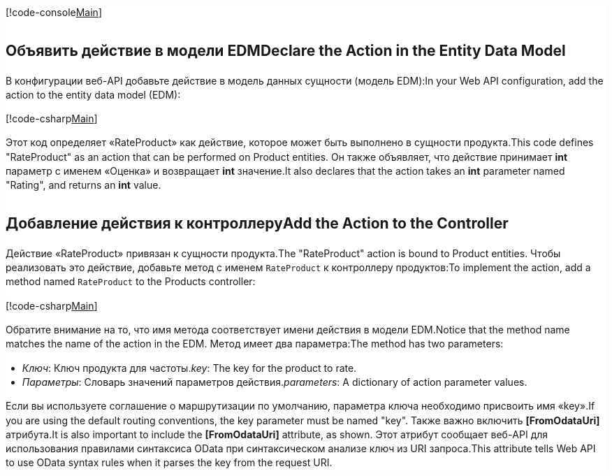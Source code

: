 [!code-console[Main](odata-actions/samples/sample3.cmd)]

## <a name="declare-the-action-in-the-entity-data-model"></a><span data-ttu-id="cd0f7-131">Объявить действие в модели EDM</span><span class="sxs-lookup"><span data-stu-id="cd0f7-131">Declare the Action in the Entity Data Model</span></span>

<span data-ttu-id="cd0f7-132">В конфигурации веб-API добавьте действие в модель данных сущности (модель EDM):</span><span class="sxs-lookup"><span data-stu-id="cd0f7-132">In your Web API configuration, add the action to the entity data model (EDM):</span></span>

[!code-csharp[Main](odata-actions/samples/sample4.cs)]

<span data-ttu-id="cd0f7-133">Этот код определяет «RateProduct» как действие, которое может быть выполнено в сущности продукта.</span><span class="sxs-lookup"><span data-stu-id="cd0f7-133">This code defines "RateProduct" as an action that can be performed on Product entities.</span></span> <span data-ttu-id="cd0f7-134">Он также объявляет, что действие принимает **int** параметр с именем «Оценка» и возвращает **int** значение.</span><span class="sxs-lookup"><span data-stu-id="cd0f7-134">It also declares that the action takes an **int** parameter named "Rating", and returns an **int** value.</span></span>

## <a name="add-the-action-to-the-controller"></a><span data-ttu-id="cd0f7-135">Добавление действия к контроллеру</span><span class="sxs-lookup"><span data-stu-id="cd0f7-135">Add the Action to the Controller</span></span>

<span data-ttu-id="cd0f7-136">Действие «RateProduct» привязан к сущности продукта.</span><span class="sxs-lookup"><span data-stu-id="cd0f7-136">The "RateProduct" action is bound to Product entities.</span></span> <span data-ttu-id="cd0f7-137">Чтобы реализовать это действие, добавьте метод с именем `RateProduct` к контроллеру продуктов:</span><span class="sxs-lookup"><span data-stu-id="cd0f7-137">To implement the action, add a method named `RateProduct` to the Products controller:</span></span>

[!code-csharp[Main](odata-actions/samples/sample5.cs)]

<span data-ttu-id="cd0f7-138">Обратите внимание на то, что имя метода соответствует имени действия в модели EDM.</span><span class="sxs-lookup"><span data-stu-id="cd0f7-138">Notice that the method name matches the name of the action in the EDM.</span></span> <span data-ttu-id="cd0f7-139">Метод имеет два параметра:</span><span class="sxs-lookup"><span data-stu-id="cd0f7-139">The method has two parameters:</span></span>

- <span data-ttu-id="cd0f7-140">*Ключ*: Ключ продукта для частоты.</span><span class="sxs-lookup"><span data-stu-id="cd0f7-140">*key*: The key for the product to rate.</span></span>
- <span data-ttu-id="cd0f7-141">*Параметры*: Словарь значений параметров действия.</span><span class="sxs-lookup"><span data-stu-id="cd0f7-141">*parameters*: A dictionary of action parameter values.</span></span>

<span data-ttu-id="cd0f7-142">Если вы используете соглашение о маршрутизации по умолчанию, параметра ключа необходимо присвоить имя «key».</span><span class="sxs-lookup"><span data-stu-id="cd0f7-142">If you are using the default routing conventions, the key parameter must be named "key".</span></span> <span data-ttu-id="cd0f7-143">Также важно включить **[FromOdataUri]** атрибута.</span><span class="sxs-lookup"><span data-stu-id="cd0f7-143">It is also important to include the **[FromOdataUri]** attribute, as shown.</span></span> <span data-ttu-id="cd0f7-144">Этот атрибут сообщает веб-API для использования правилами синтаксиса OData при синтаксическом анализе ключ из URI запроса.</span><span class="sxs-lookup"><span data-stu-id="cd0f7-144">This attribute tells Web API to use OData syntax rules when it parses the key from the request URI.</span></span>

